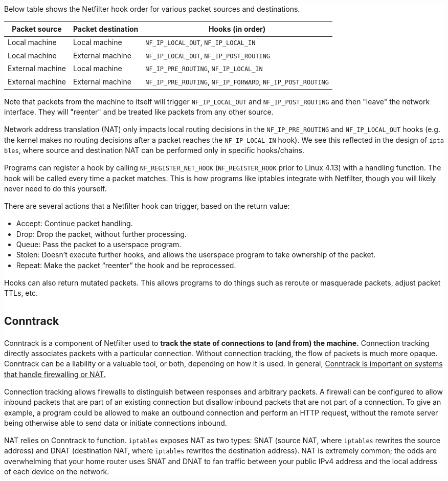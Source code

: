 
Below table shows the Netfilter hook order for various packet sources and destinations.

|Packet source|Packet destination|Hooks (in order)|
|-|-|-|
|Local machine|Local machine|`NF_IP_LOCAL_OUT`, `NF_IP_LOCAL_IN`|
|Local machine|External machine|`NF_IP_LOCAL_OUT`, `NF_IP_POST_ROUTING`|
|External machine|Local machine|`NF_IP_PRE_ROUTING`, `NF_IP_LOCAL_IN`|
|External machine|External machine|`NF_IP_PRE_ROUTING`, `NF_IP_FORWARD`, `NF_IP_POST_ROUTING`|

Note that packets from the machine to itself will trigger `NF_IP_LOCAL_OUT` and `NF_IP_POST_ROUTING` and then "leave" the network interface. They will "reenter" and be treated like packets from any other source.

Network address translation (NAT) only impacts local routing decisions in the `NF_IP_PRE_ROUTING` and `NF_IP_LOCAL_OUT` hooks (e.g. the kernel makes no routing decisions after a packet reaches the `NF_IP_LOCAL_IN` hook). We see this reflected in the design of `iptables`, where source and destination NAT can be performed only in specific hooks/chains.

Programs can register a hook by calling `NF_REGISTER_NET_HOOK` (`NF_REGISTER_HOOK` prior to Linux 4.13) with a handling function. The hook will be called every time a packet matches. This is how programs like iptables integrate with Netfilter, though you will likely never need to do this yourself.

There are several actions that a Netfilter hook can trigger, based on the return value:

- Accept: Continue packet handling.
- Drop: Drop the packet, without further processing.
- Queue: Pass the packet to a userspace program.
- Stolen: Doesn’t execute further hooks, and allows the userspace program to take ownership of the packet.
- Repeat: Make the packet “reenter” the hook and be reprocessed.

Hooks can also return mutated packets. This allows programs to do things such as reroute or masquerade packets, adjust packet TTLs, etc.

## Conntrack

Conntrack is a component of Netfilter used to **track the state of connections to (and from) the machine.** Connection tracking directly associates packets with a particular connection. Without connection tracking, the flow of packets is much more opaque. Conntrack can be a liability or a valuable tool, or both, depending on how it is used. In general, <u>Conntrack is important on systems that handle firewalling or NAT.</u>

Connection tracking allows firewalls to distinguish between responses and arbitrary packets. A firewall can be configured to allow inbound packets that are part of an existing connection but disallow inbound packets that are not part of a connection. To give an example, a program could be allowed to make an outbound connection and perform an HTTP request, without the remote server being otherwise able to send data or initiate connections inbound.

NAT relies on Conntrack to function. `iptables` exposes NAT as two types: SNAT (source NAT, where `iptables` rewrites the source address) and DNAT (destination NAT, where `iptables` rewrites the destination address). NAT is extremely common; the odds are overwhelming that your home router uses SNAT and DNAT to fan traffic between your public IPv4 address and the local address of each device on the network.
